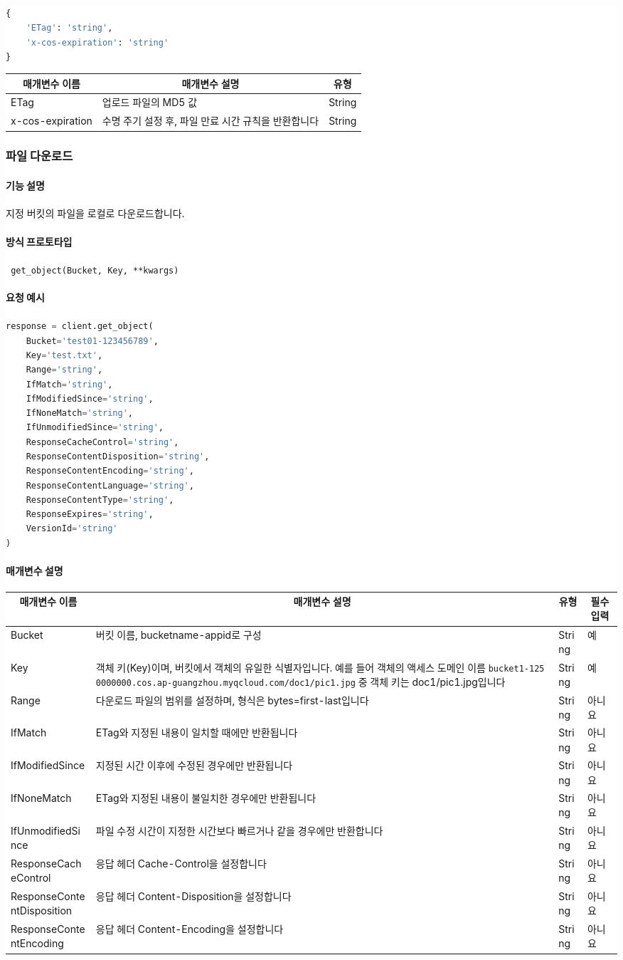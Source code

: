 ```python
{
    'ETag': 'string',
    'x-cos-expiration': 'string'
}
```


| 매개변수 이름   | 매개변수 설명   | 유형 |
| -------------- | -------------- |---------- |
|  ETag   |  업로드 파일의 MD5 값  | String  |
|  x-cos-expiration   | 수명 주기 설정 후, 파일 만료 시간 규칙을 반환합니다  | String  |

### 파일 다운로드

#### 기능 설명
지정 버킷의 파일을 로컬로 다운로드합니다.

#### 방식 프로토타입

```
 get_object(Bucket, Key, **kwargs)
```
#### 요청 예시

```python
response = client.get_object(
    Bucket='test01-123456789',
    Key='test.txt',
    Range='string',
    IfMatch='string',
    IfModifiedSince='string',
    IfNoneMatch='string',
    IfUnmodifiedSince='string',
    ResponseCacheControl='string',
    ResponseContentDisposition='string',
    ResponseContentEncoding='string',
    ResponseContentLanguage='string',
    ResponseContentType='string',
    ResponseExpires='string',
    VersionId='string'
)
```
#### 매개변수 설명

| 매개변수 이름   | 매개변수 설명   | 유형 | 필수 입력 |
| -------------- | -------------- |---------- | ----------- |
 |  Bucket  |  버킷 이름, bucketname-appid로 구성 | String  |  예 |
 |  Key  | 객체 키(Key)이며, 버킷에서 객체의 유일한 식별자입니다. 예를 들어 객체의 액세스 도메인 이름 ` bucket1-1250000000.cos.ap-guangzhou.myqcloud.com/doc1/pic1.jpg ` 중 객체 키는 doc1/pic1.jpg입니다 | String | 예 |
 |  Range  |  다운로드 파일의 범위를 설정하며, 형식은 bytes=first-last입니다  | String  |  아니요 |
 |  IfMatch  |  ETag와 지정된 내용이 일치할 때에만 반환됩니다 |String  | 아니요 |  
 |  IfModifiedSince  |   지정된 시간 이후에 수정된 경우에만 반환됩니다 | String  | 아니요 |
 |  IfNoneMatch  |  ETag와 지정된 내용이 불일치한 경우에만 반환됩니다 | String  | 아니요 |
 |  IfUnmodifiedSince  |  파일 수정 시간이 지정한 시간보다 빠르거나 같을 경우에만 반환합니다 | String  | 아니요|
 |  ResponseCacheControl  |  응답 헤더 Cache-Control을 설정합니다 | String  | 아니요 |
 |  ResponseContentDisposition  |  응답 헤더 Content-Disposition을 설정합니다 | String  | 아니요 |
 |  ResponseContentEncoding  |   응답 헤더 Content-Encoding을 설정합니다 | String  | 아니요 |